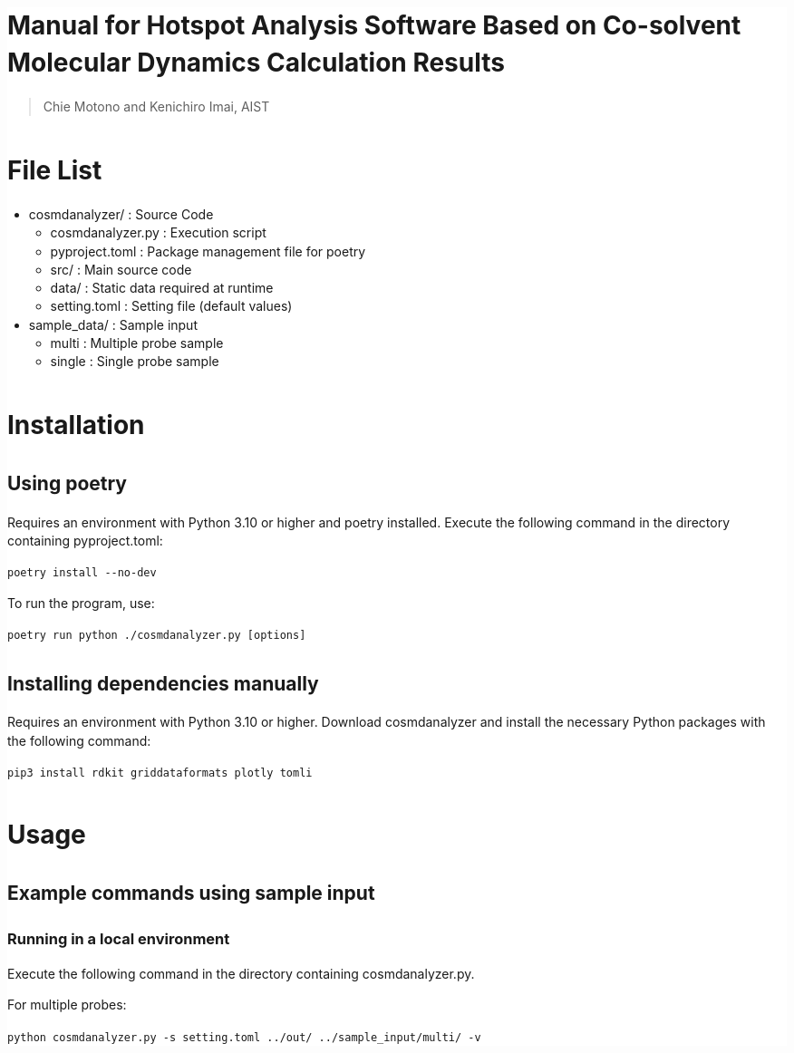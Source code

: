 # Manual for Hotspot Analysis Software Based on Co-solvent Molecular Dynamics Calculation Results
> Chie Motono and Kenichiro Imai, AIST

# File List
* cosmdanalyzer/ : Source Code
    * cosmdanalyzer.py : Execution script
    * pyproject.toml : Package management file for poetry
    * src/ : Main source code
    * data/ : Static data required at runtime
    * setting.toml : Setting file (default values)
* sample_data/ : Sample input
    * multi : Multiple probe sample
    * single : Single probe sample

# Installation
## Using poetry
Requires an environment with Python 3.10 or higher and poetry installed.
Execute the following command in the directory containing pyproject.toml:

~~~~~~~~~~~~~~~~
poetry install --no-dev
~~~~~~~~~~~~~~~~
To run the program, use:

~~~~~~~~~~~~~~~~
poetry run python ./cosmdanalyzer.py [options]  
~~~~~~~~~~~~~~~~

## Installing dependencies manually
Requires an environment with Python 3.10 or higher. Download cosmdanalyzer and install the necessary Python packages with the following command:

~~~~~~~~~~~~~~~~
pip3 install rdkit griddataformats plotly tomli
~~~~~~~~~~~~~~~~

# Usage
## Example commands using sample input
### Running in a local environment
Execute the following command in the directory containing cosmdanalyzer.py.

For multiple probes:

~~~~~~~~~~~~~~~~
python cosmdanalyzer.py -s setting.toml ../out/ ../sample_input/multi/ -v
~~~~~~~~~~~~~~~~
